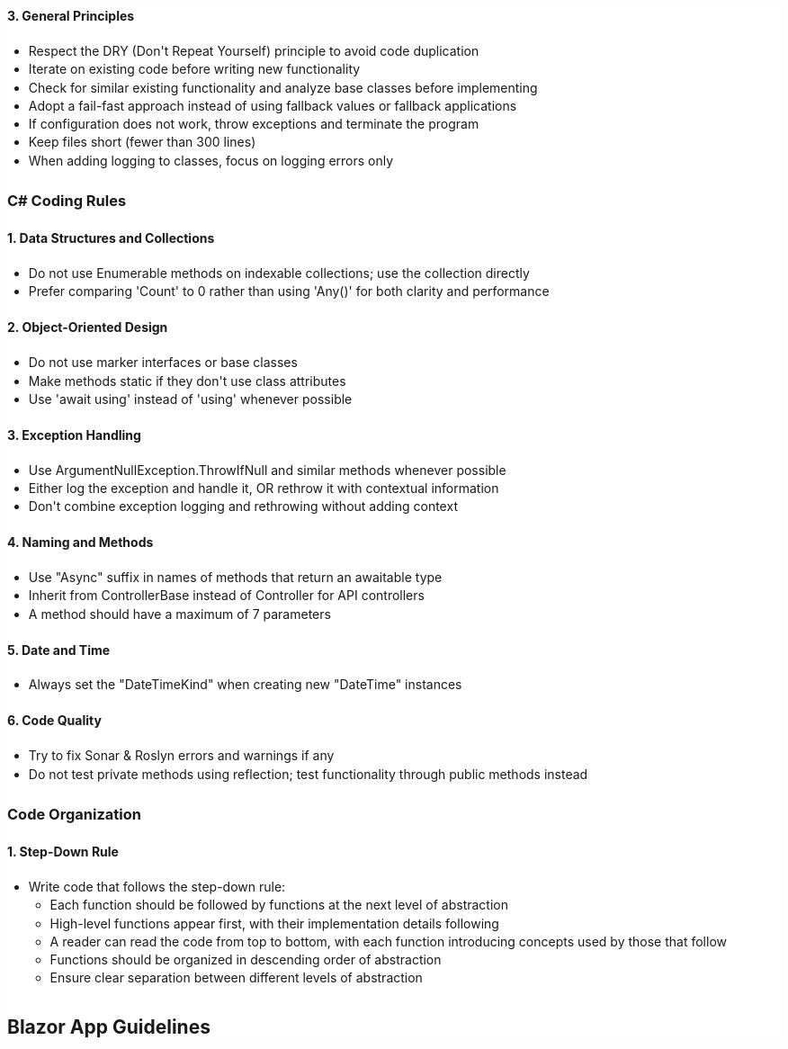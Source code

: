 #### 3. General Principles
- Respect the DRY (Don't Repeat Yourself) principle to avoid code duplication
- Iterate on existing code before writing new functionality
- Check for similar existing functionality and analyze base classes before implementing
- Adopt a fail-fast approach instead of using fallback values or fallback applications
- If configuration does not work, throw exceptions and terminate the program
- Keep files short (fewer than 300 lines)
- When adding logging to classes, focus on logging errors only

### C# Coding Rules

#### 1. Data Structures and Collections
- Do not use Enumerable methods on indexable collections; use the collection directly
- Prefer comparing 'Count' to 0 rather than using 'Any()' for both clarity and performance

#### 2. Object-Oriented Design
- Do not use marker interfaces or base classes
- Make methods static if they don't use class attributes
- Use 'await using' instead of 'using' whenever possible

#### 3. Exception Handling
- Use ArgumentNullException.ThrowIfNull and similar methods whenever possible
- Either log the exception and handle it, OR rethrow it with contextual information
- Don't combine exception logging and rethrowing without adding context

#### 4. Naming and Methods
- Use "Async" suffix in names of methods that return an awaitable type
- Inherit from ControllerBase instead of Controller for API controllers
- A method should have a maximum of 7 parameters

#### 5. Date and Time
- Always set the "DateTimeKind" when creating new "DateTime" instances

#### 6. Code Quality
- Try to fix Sonar & Roslyn errors and warnings if any
- Do not test private methods using reflection; test functionality through public methods instead

### Code Organization

#### 1. Step-Down Rule
- Write code that follows the step-down rule:
  - Each function should be followed by functions at the next level of abstraction
  - High-level functions appear first, with their implementation details following
  - A reader can read the code from top to bottom, with each function introducing concepts used by those that follow
  - Functions should be organized in descending order of abstraction
  - Ensure clear separation between different levels of abstraction

## Blazor App Guidelines
